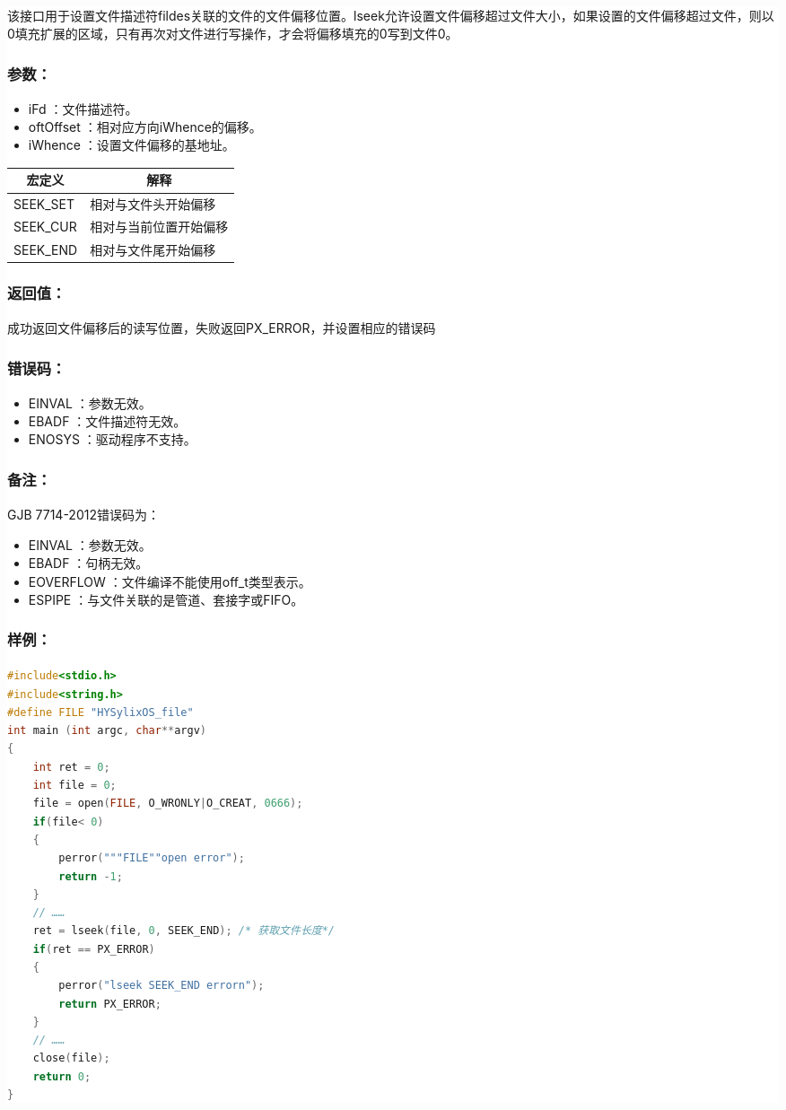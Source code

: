 该接口用于设置文件描述符fildes关联的文件的文件偏移位置。lseek允许设置文件偏移超过文件大小，如果设置的文件偏移超过文件，则以0填充扩展的区域，只有再次对文件进行写操作，才会将偏移填充的0写到文件0。    
    
### 参数：
    
- iFd ：文件描述符。    
- oftOffset ：相对应方向iWhence的偏移。    
- iWhence ：设置文件偏移的基地址。    
    
|宏定义|解释|    
|---|---|    
|SEEK_SET|相对与文件头开始偏移|    
|SEEK_CUR|相对与当前位置开始偏移|    
|SEEK_END|相对与文件尾开始偏移|    
    
### 返回值：
    
成功返回文件偏移后的读写位置，失败返回PX_ERROR，并设置相应的错误码    
    
### 错误码：
    
- EINVAL ：参数无效。    
- EBADF ：文件描述符无效。    
- ENOSYS ：驱动程序不支持。    
    
### 备注：
    
GJB 7714-2012错误码为：    
    
- EINVAL ：参数无效。    
- EBADF ：句柄无效。    
- EOVERFLOW ：文件编译不能使用off_t类型表示。    
- ESPIPE ：与文件关联的是管道、套接字或FIFO。    
    
### 样例：
    
```c    
#include<stdio.h>    
#include<string.h>    
#define FILE "HYSylixOS_file"    
int main (int argc, char**argv)    
{    
    int ret = 0;    
    int file = 0;    
    file = open(FILE, O_WRONLY|O_CREAT, 0666);    
    if(file< 0)    
    {    
        perror("""FILE""open error");    
        return -1;    
    }    
    // ……    
    ret = lseek(file, 0, SEEK_END); /* 获取文件长度*/    
    if(ret == PX_ERROR)    
    {    
        perror("lseek SEEK_END errorn");    
        return PX_ERROR;    
    }    
    // ……    
    close(file);    
    return 0;    
}    
```    
    